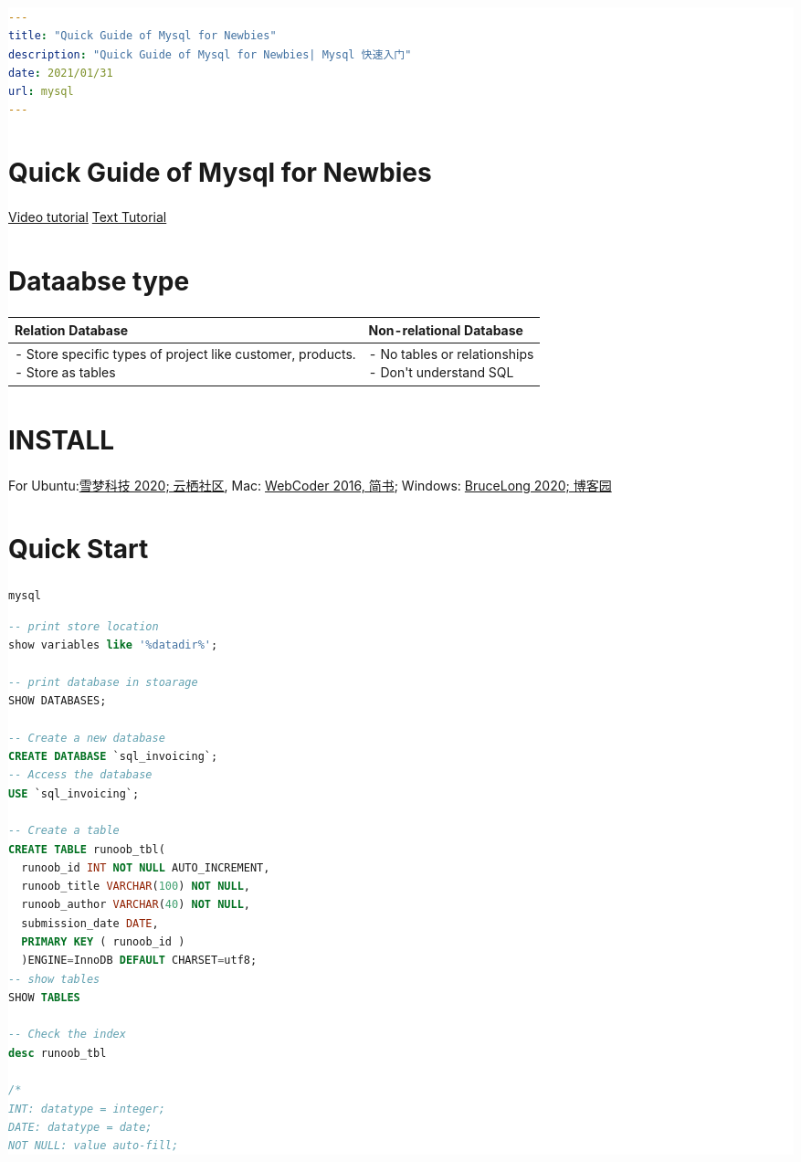 ```yaml
---
title: "Quick Guide of Mysql for Newbies"
description: "Quick Guide of Mysql for Newbies| Mysql 快速入门"
date: 2021/01/31
url: mysql
---
```


# Quick Guide of Mysql for Newbies

[Video tutorial](https://www.bilibili.com/video/BV1iJ411m7Fj?from=search&seid=986172806903606724)
[Text Tutorial](https://www.runoob.com/mysql/mysql-like-clause.html)

# Dataabse type

|Relation Database|Non-relational Database|
|:--|:--|
|- Store specific types of project like customer, products.<br>- Store as tables|- No tables or relationships<br>- Don't understand SQL|

# INSTALL

For Ubuntu:[雪梦科技 2020; 云栖社区](https://yq.aliyun.com/articles/758177), Mac: [WebCoder 2016, 简书](https://www.jianshu.com/p/fd3aae701db9); Windows: [BruceLong 2020; 博客园](https://www.cnblogs.com/yunlongaimeng/p/12558638.html)

# Quick Start

```bash
mysql
```
```sql
-- print store location
show variables like '%datadir%';

-- print database in stoarage
SHOW DATABASES;

-- Create a new database
CREATE DATABASE `sql_invoicing`;
-- Access the database
USE `sql_invoicing`;

-- Create a table
CREATE TABLE runoob_tbl(
  runoob_id INT NOT NULL AUTO_INCREMENT,
  runoob_title VARCHAR(100) NOT NULL,
  runoob_author VARCHAR(40) NOT NULL,
  submission_date DATE,
  PRIMARY KEY ( runoob_id )
  )ENGINE=InnoDB DEFAULT CHARSET=utf8;
-- show tables
SHOW TABLES

-- Check the index
desc runoob_tbl

/*
INT: datatype = integer;
DATE: datatype = date;
NOT NULL: value auto-fill;
```